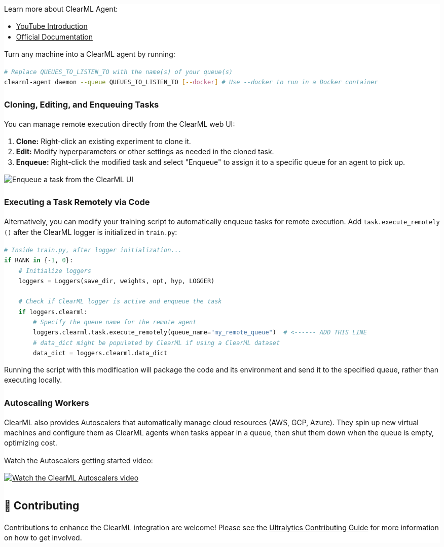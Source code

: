 Learn more about ClearML Agent:

- [YouTube Introduction](https://www.youtube.com/watch?v=MX3BrXnaULs)
- [Official Documentation](https://clear.ml/docs/latest/docs/clearml_agent)

Turn any machine into a ClearML agent by running:

```bash
# Replace QUEUES_TO_LISTEN_TO with the name(s) of your queue(s)
clearml-agent daemon --queue QUEUES_TO_LISTEN_TO [--docker] # Use --docker to run in a Docker container
```

### Cloning, Editing, and Enqueuing Tasks

You can manage remote execution directly from the ClearML web UI:

1.  **Clone:** Right-click an existing experiment to clone it.
2.  **Edit:** Modify hyperparameters or other settings as needed in the cloned task.
3.  **Enqueue:** Right-click the modified task and select "Enqueue" to assign it to a specific queue for an agent to pick up.

![Enqueue a task from the ClearML UI](https://raw.githubusercontent.com/thepycoder/clearml_screenshots/main/enqueue.gif)

### Executing a Task Remotely via Code

Alternatively, you can modify your training script to automatically enqueue tasks for remote execution. Add `task.execute_remotely()` after the ClearML logger is initialized in `train.py`:

```python
# Inside train.py, after logger initialization...
if RANK in {-1, 0}:
    # Initialize loggers
    loggers = Loggers(save_dir, weights, opt, hyp, LOGGER)

    # Check if ClearML logger is active and enqueue the task
    if loggers.clearml:
        # Specify the queue name for the remote agent
        loggers.clearml.task.execute_remotely(queue_name="my_remote_queue")  # <------ ADD THIS LINE
        # data_dict might be populated by ClearML if using a ClearML dataset
        data_dict = loggers.clearml.data_dict
```

Running the script with this modification will package the code and its environment and send it to the specified queue, rather than executing locally.

### Autoscaling Workers

ClearML also provides Autoscalers that automatically manage cloud resources (AWS, GCP, Azure). They spin up new virtual machines and configure them as ClearML agents when tasks appear in a queue, then shut them down when the queue is empty, optimizing cost.

Watch the Autoscalers getting started video:

[![Watch the ClearML Autoscalers video](https://img.youtube.com/vi/j4XVMAaUt3E/0.jpg)](https://youtu.be/j4XVMAaUt3E)

## 🤝 Contributing

Contributions to enhance the ClearML integration are welcome! Please see the [Ultralytics Contributing Guide](https://docs.ultralytics.com/help/contributing/) for more information on how to get involved.
